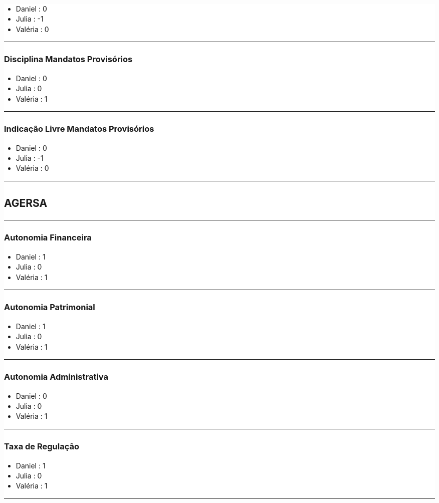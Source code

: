 - Daniel : 0
- Julia : -1
- Valéria : 0

---

### Disciplina Mandatos Provisórios

- Daniel : 0
- Julia : 0
- Valéria : 1

---

### Indicação Livre Mandatos Provisórios

- Daniel : 0
- Julia : -1
- Valéria : 0

---

## AGERSA

---

### Autonomia Financeira

- Daniel : 1
- Julia : 0
- Valéria : 1

---

### Autonomia Patrimonial

- Daniel : 1
- Julia : 0
- Valéria : 1

---

### Autonomia Administrativa

- Daniel : 0
- Julia : 0
- Valéria : 1

---

### Taxa de Regulação

- Daniel : 1
- Julia : 0
- Valéria : 1

---